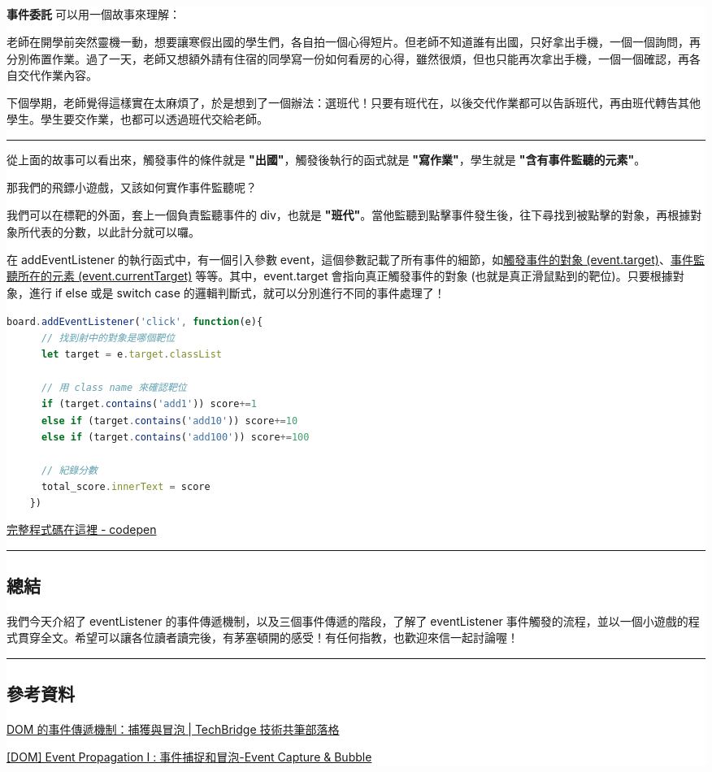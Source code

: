 **事件委託** 可以用一個故事來理解：


老師在開學前突然靈機一動，想要讓寒假出國的學生們，各自拍一個心得短片。但老師不知道誰有出國，只好拿出手機，一個一個詢問，再分別佈置作業。過了一天，老師又想額外請有住宿的同學寫一份如何看房的心得，雖然很煩，但也只能再次拿出手機，一個一個確認，再各自交代作業內容。


下個學期，老師覺得這樣實在太麻煩了，於是想到了一個辦法：選班代！只要有班代在，以後交代作業都可以告訴班代，再由班代轉告其他學生。學生要交作業，也都可以透過班代交給老師。

 ---

從上面的故事可以看出來，觸發事件的條件就是 **"出國"**，觸發後執行的函式就是 **"寫作業"**，學生就是 **"含有事件監聽的元素"**。


那我們的飛鏢小遊戲，又該如何實作事件監聽呢？


我們可以在標靶的外面，套上一個負責監聽事件的 div，也就是 **"班代"**。當他監聽到點擊事件發生後，往下尋找到被點擊的對象，再根據對象所代表的分數，以此計分就可以囉。


在 addEventListener 的執行函式中，有一個引入參數 event，這個參數記載了所有事件的細節，如[觸發事件的對象 (event.target)](https://developer.mozilla.org/zh-TW/docs/Web/API/Event/target)、[事件監聽所在的元素 (event.currentTarget)](https://developer.mozilla.org/zh-TW/docs/Web/API/Event/currentTarget) 等等。其中，event.target 會指向真正觸發事件的對象 (也就是真正滑鼠點到的靶位)。只要根據對象，進行 if else 或是 switch case 的邏輯判斷式，就可以分別進行不同的事件處理了！

```javascript
board.addEventListener('click', function(e){
      // 找到射中的對象是哪個靶位
      let target = e.target.classList
      
      // 用 class name 來確認靶位
      if (target.contains('add1')) score+=1
      else if (target.contains('add10')) score+=10
      else if (target.contains('add100')) score+=100
      
      // 紀錄分數
      total_score.innerText = score
    })
```

[完整程式碼在這裡 - codepen](https://codepen.io/_shanpig/pen/poyPpPQ)


 ---

## 總結

我們今天介紹了 eventListener 的事件傳遞機制，以及三個事件傳遞的階段，了解了 eventListener 事件觸發的流程，並以一個小遊戲的程式貫穿全文。希望可以讓各位讀者讀完後，有茅塞頓開的感受！有任何指教，也歡迎來信一起討論喔！

---
 

## 參考資料

[DOM 的事件傳遞機制：捕獲與冒泡  | TechBridge 技術共筆部落格](https://blog.techbridge.cc/2017/07/15/javascript-event-propagation/)

[[DOM] Event Propagation I : 事件捕捉和冒泡-Event Capture & Bubble](https://medium.com/@hsien.w.wei/dom-event-propagation-i-%E4%BA%8B%E4%BB%B6%E6%8D%95%E6%8D%89%E5%92%8C%E5%86%92%E6%B3%A1-event-capture-bubble-8214bf146b35)
